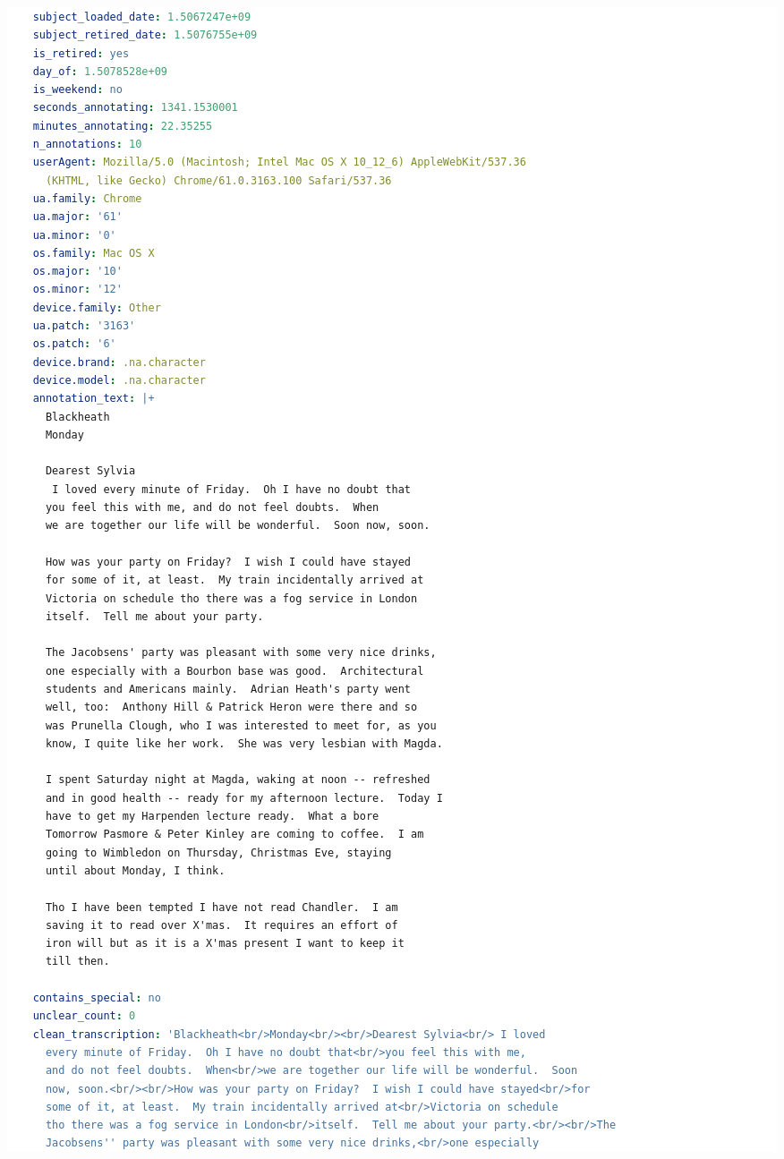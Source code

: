 ```yaml
    subject_loaded_date: 1.5067247e+09
    subject_retired_date: 1.5076755e+09
    is_retired: yes
    day_of: 1.5078528e+09
    is_weekend: no
    seconds_annotating: 1341.1530001
    minutes_annotating: 22.35255
    n_annotations: 10
    userAgent: Mozilla/5.0 (Macintosh; Intel Mac OS X 10_12_6) AppleWebKit/537.36
      (KHTML, like Gecko) Chrome/61.0.3163.100 Safari/537.36
    ua.family: Chrome
    ua.major: '61'
    ua.minor: '0'
    os.family: Mac OS X
    os.major: '10'
    os.minor: '12'
    device.family: Other
    ua.patch: '3163'
    os.patch: '6'
    device.brand: .na.character
    device.model: .na.character
    annotation_text: |+
      Blackheath
      Monday

      Dearest Sylvia
       I loved every minute of Friday.  Oh I have no doubt that
      you feel this with me, and do not feel doubts.  When
      we are together our life will be wonderful.  Soon now, soon.

      How was your party on Friday?  I wish I could have stayed
      for some of it, at least.  My train incidentally arrived at
      Victoria on schedule tho there was a fog service in London
      itself.  Tell me about your party.

      The Jacobsens' party was pleasant with some very nice drinks,
      one especially with a Bourbon base was good.  Architectural
      students and Americans mainly.  Adrian Heath's party went
      well, too:  Anthony Hill & Patrick Heron were there and so
      was Prunella Clough, who I was interested to meet for, as you
      know, I quite like her work.  She was very lesbian with Magda.

      I spent Saturday night at Magda, waking at noon -- refreshed
      and in good health -- ready for my afternoon lecture.  Today I
      have to get my Harpenden lecture ready.  What a bore
      Tomorrow Pasmore & Peter Kinley are coming to coffee.  I am
      going to Wimbledon on Thursday, Christmas Eve, staying
      until about Monday, I think.

      Tho I have been tempted I have not read Chandler.  I am
      saving it to read over X'mas.  It requires an effort of
      iron will but as it is a X'mas present I want to keep it
      till then.

    contains_special: no
    unclear_count: 0
    clean_transcription: 'Blackheath<br/>Monday<br/><br/>Dearest Sylvia<br/> I loved
      every minute of Friday.  Oh I have no doubt that<br/>you feel this with me,
      and do not feel doubts.  When<br/>we are together our life will be wonderful.  Soon
      now, soon.<br/><br/>How was your party on Friday?  I wish I could have stayed<br/>for
      some of it, at least.  My train incidentally arrived at<br/>Victoria on schedule
      tho there was a fog service in London<br/>itself.  Tell me about your party.<br/><br/>The
      Jacobsens'' party was pleasant with some very nice drinks,<br/>one especially
```